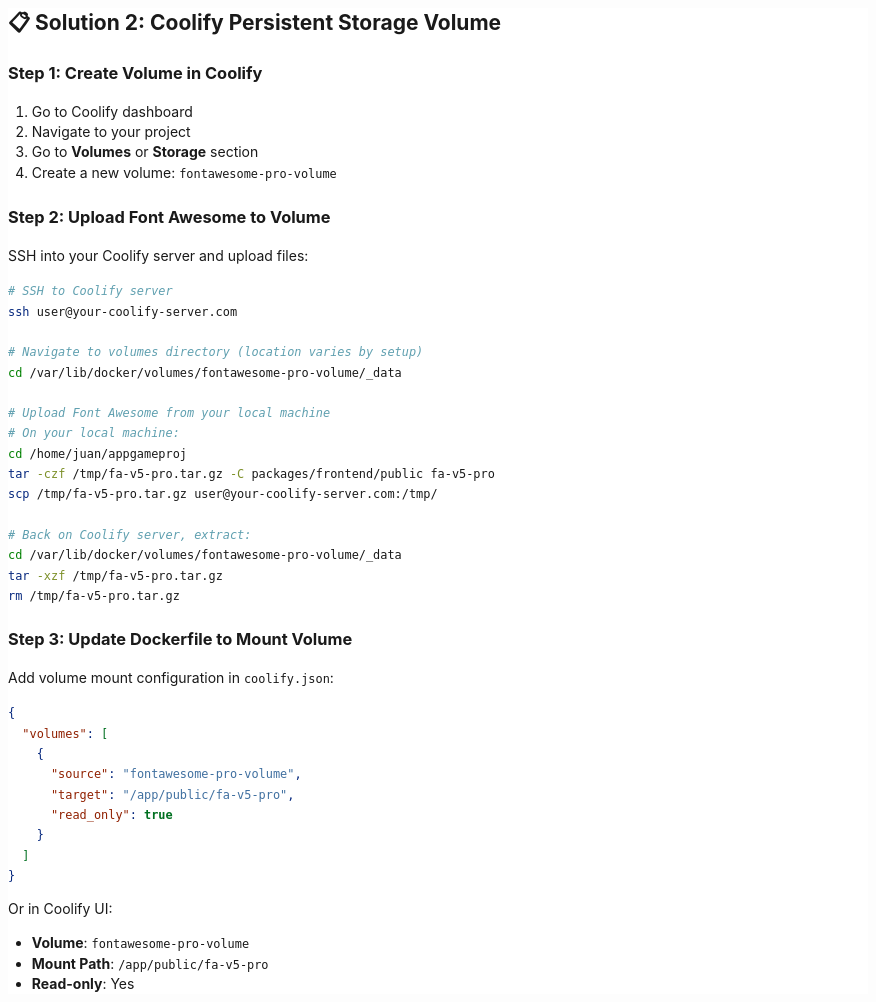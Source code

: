 ## 📋 Solution 2: Coolify Persistent Storage Volume

### Step 1: Create Volume in Coolify

1. Go to Coolify dashboard
2. Navigate to your project
3. Go to **Volumes** or **Storage** section
4. Create a new volume: `fontawesome-pro-volume`

### Step 2: Upload Font Awesome to Volume

SSH into your Coolify server and upload files:

```bash
# SSH to Coolify server
ssh user@your-coolify-server.com

# Navigate to volumes directory (location varies by setup)
cd /var/lib/docker/volumes/fontawesome-pro-volume/_data

# Upload Font Awesome from your local machine
# On your local machine:
cd /home/juan/appgameproj
tar -czf /tmp/fa-v5-pro.tar.gz -C packages/frontend/public fa-v5-pro
scp /tmp/fa-v5-pro.tar.gz user@your-coolify-server.com:/tmp/

# Back on Coolify server, extract:
cd /var/lib/docker/volumes/fontawesome-pro-volume/_data
tar -xzf /tmp/fa-v5-pro.tar.gz
rm /tmp/fa-v5-pro.tar.gz
```

### Step 3: Update Dockerfile to Mount Volume

Add volume mount configuration in `coolify.json`:

```json
{
  "volumes": [
    {
      "source": "fontawesome-pro-volume",
      "target": "/app/public/fa-v5-pro",
      "read_only": true
    }
  ]
}
```

Or in Coolify UI:
- **Volume**: `fontawesome-pro-volume`
- **Mount Path**: `/app/public/fa-v5-pro`
- **Read-only**: Yes
